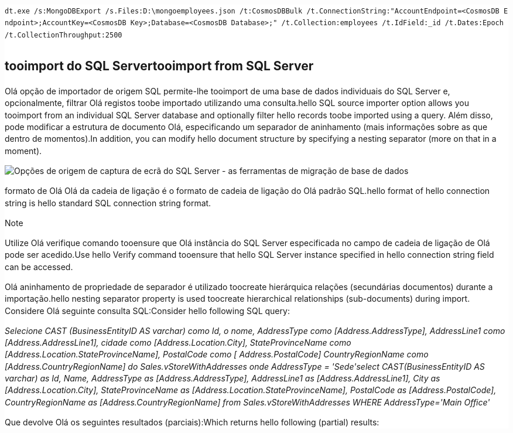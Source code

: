     dt.exe /s:MongoDBExport /s.Files:D:\mongoemployees.json /t:CosmosDBBulk /t.ConnectionString:"AccountEndpoint=<CosmosDB Endpoint>;AccountKey=<CosmosDB Key>;Database=<CosmosDB Database>;" /t.Collection:employees /t.IdField:_id /t.Dates:Epoch /t.CollectionThroughput:2500

## <span data-ttu-id="fdd8b-173"><a id="SQL"></a>tooimport do SQL Server</span><span class="sxs-lookup"><span data-stu-id="fdd8b-173"><a id="SQL"></a>tooimport from SQL Server</span></span>
<span data-ttu-id="fdd8b-174">Olá opção de importador de origem SQL permite-lhe tooimport de uma base de dados individuais do SQL Server e, opcionalmente, filtrar Olá registos toobe importado utilizando uma consulta.</span><span class="sxs-lookup"><span data-stu-id="fdd8b-174">hello SQL source importer option allows you tooimport from an individual SQL Server database and optionally filter hello records toobe imported using a query.</span></span> <span data-ttu-id="fdd8b-175">Além disso, pode modificar a estrutura de documento Olá, especificando um separador de aninhamento (mais informações sobre as que dentro de momentos).</span><span class="sxs-lookup"><span data-stu-id="fdd8b-175">In addition, you can modify hello document structure by specifying a nesting separator (more on that in a moment).</span></span>  

![Opções de origem de captura de ecrã do SQL Server - as ferramentas de migração de base de dados](./media/import-data/sqlexportsource.png)

<span data-ttu-id="fdd8b-177">formato de Olá Olá da cadeia de ligação é o formato de cadeia de ligação do Olá padrão SQL.</span><span class="sxs-lookup"><span data-stu-id="fdd8b-177">hello format of hello connection string is hello standard SQL connection string format.</span></span>

> [!NOTE]
> <span data-ttu-id="fdd8b-178">Utilize Olá verifique comando tooensure que Olá instância do SQL Server especificada no campo de cadeia de ligação de Olá pode ser acedido.</span><span class="sxs-lookup"><span data-stu-id="fdd8b-178">Use hello Verify command tooensure that hello SQL Server instance specified in hello connection string field can be accessed.</span></span>
> 
> 

<span data-ttu-id="fdd8b-179">Olá aninhamento de propriedade de separador é utilizado toocreate hierárquica relações (secundárias documentos) durante a importação.</span><span class="sxs-lookup"><span data-stu-id="fdd8b-179">hello nesting separator property is used toocreate hierarchical relationships (sub-documents) during import.</span></span> <span data-ttu-id="fdd8b-180">Considere Olá seguinte consulta SQL:</span><span class="sxs-lookup"><span data-stu-id="fdd8b-180">Consider hello following SQL query:</span></span>

<span data-ttu-id="fdd8b-181">*Selecione CAST (BusinessEntityID AS varchar) como Id, o nome, AddressType como [Address.AddressType], AddressLine1 como [Address.AddressLine1], cidade como [Address.Location.City], StateProvinceName como [Address.Location.StateProvinceName], PostalCode como [ Address.PostalCode] CountryRegionName como [Address.CountryRegionName] do Sales.vStoreWithAddresses onde AddressType = 'Sede'*</span><span class="sxs-lookup"><span data-stu-id="fdd8b-181">*select CAST(BusinessEntityID AS varchar) as Id, Name, AddressType as [Address.AddressType], AddressLine1 as [Address.AddressLine1], City as [Address.Location.City], StateProvinceName as [Address.Location.StateProvinceName], PostalCode as [Address.PostalCode], CountryRegionName as [Address.CountryRegionName] from Sales.vStoreWithAddresses WHERE AddressType='Main Office'*</span></span>

<span data-ttu-id="fdd8b-182">Que devolve Olá os seguintes resultados (parciais):</span><span class="sxs-lookup"><span data-stu-id="fdd8b-182">Which returns hello following (partial) results:</span></span>
